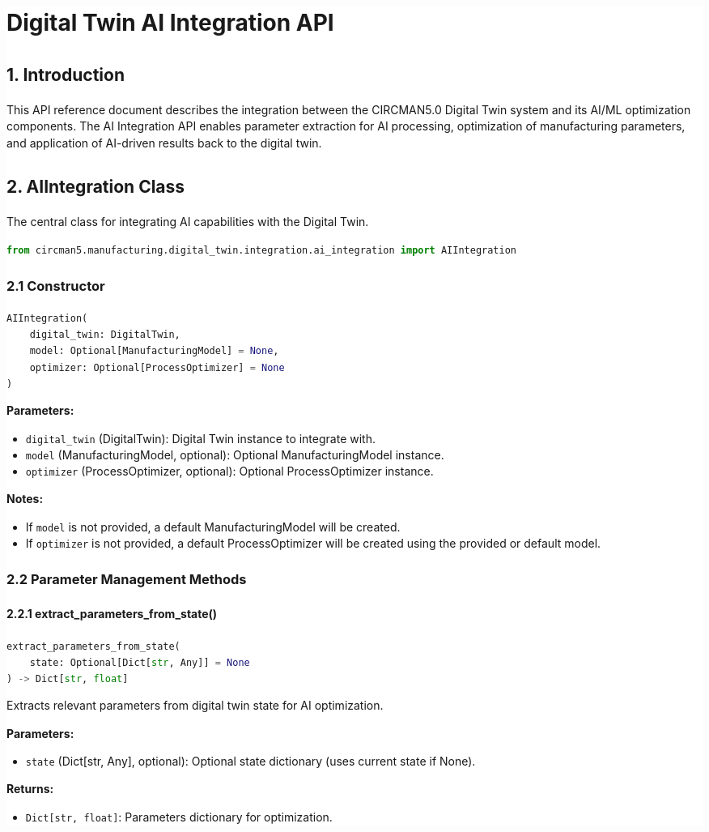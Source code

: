 # Digital Twin AI Integration API

## 1. Introduction

This API reference document describes the integration between the CIRCMAN5.0 Digital Twin system and its AI/ML optimization components. The AI Integration API enables parameter extraction for AI processing, optimization of manufacturing parameters, and application of AI-driven results back to the digital twin.

## 2. AIIntegration Class

The central class for integrating AI capabilities with the Digital Twin.

```python
from circman5.manufacturing.digital_twin.integration.ai_integration import AIIntegration
```

### 2.1 Constructor

```python
AIIntegration(
    digital_twin: DigitalTwin,
    model: Optional[ManufacturingModel] = None,
    optimizer: Optional[ProcessOptimizer] = None
)
```

**Parameters:**
- `digital_twin` (DigitalTwin): Digital Twin instance to integrate with.
- `model` (ManufacturingModel, optional): Optional ManufacturingModel instance.
- `optimizer` (ProcessOptimizer, optional): Optional ProcessOptimizer instance.

**Notes:**
- If `model` is not provided, a default ManufacturingModel will be created.
- If `optimizer` is not provided, a default ProcessOptimizer will be created using the provided or default model.

### 2.2 Parameter Management Methods

#### 2.2.1 extract_parameters_from_state()

```python
extract_parameters_from_state(
    state: Optional[Dict[str, Any]] = None
) -> Dict[str, float]
```

Extracts relevant parameters from digital twin state for AI optimization.

**Parameters:**
- `state` (Dict[str, Any], optional): Optional state dictionary (uses current state if None).

**Returns:**
- `Dict[str, float]`: Parameters dictionary for optimization.
